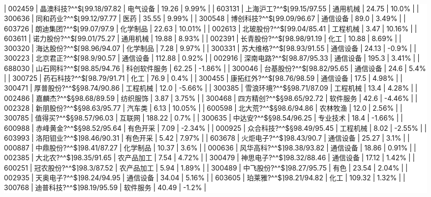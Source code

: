 | 002459 | 晶澳科技?^^$⌊99.18/97.82 |   电气设备   |   19.26   |  9.99%  |
| 603131 | 上海沪工?^^$⌊99.15/97.55 |   通用机械   |   24.75   |  10.0%  |
| 300636 | 同和药业?^^$⌊99.12/97.77 |     医药     |   35.55   |  9.99%  |
| 300548 | 博创科技?^^$⌊99.09/96.67 |   通信设备   |    89.0   |  3.49%  |
| 603726 | 朗迪集团?^^$⌊99.07/97.9  |   化学制品   |   22.63   |  10.01% |
| 002613 | 北玻股份?^^$⌈99.04/85.41 |   工程机械   |    3.47   |  10.16% |
| 603611 | 诺力股份?^^$⌈99.01/75.27 |   通用机械   |   19.88   |  8.93%  |
| 002391 | 长青股份?^^$⌈98.98/91.19 |     化工     |   10.88   |  8.69%  |
| 300320 | 海达股份?^^$⌈98.96/94.07 |   化学制品   |    7.28   |  9.97%  |
| 300331 | 苏大维格?^^$⌈98.93/91.55 |   通信设备   |   24.13   |  -0.9%  |
| 300223 | 北京君正?^^$⌈98.9/90.57  |   通信设备   |   112.88  |  0.92%  |
| 002916 | 深南电路?^^$⌈98.87/95.33 |   通信设备   |   195.3   |  3.41%  |
| 688030 | 山石网科?^^$⌈98.85/94.76 | 科创软件服务 |   62.25   |  -1.86% |
| 300046 | 台基股份?^^$⌈98.82/95.65 |   通信设备   |    24.6   |   5.4%  |
| 300725 | 药石科技?^^$⌈98.79/91.71 |     化工     |    76.9   |   0.4%  |
| 300455 | 康拓红外?^^$⌈98.76/98.59 |   通信设备   |    17.5   |  4.98%  |
| 300471 | 厚普股份?^^$§98.74/90.86 |   工程机械   |    12.0   |  -5.66% |
| 300385 | 雪浪环境?^^$§98.71/87.09 |   工程机械   |    13.4   |  4.28%  |
| 002486 |  嘉麟杰?^^$§98.68/89.59  |   纺织服饰   |    3.87   |  3.75%  |
| 300468 | 四方精创?^^$§98.65/92.72 |   软件服务   |    42.6   |  -4.46% |
| 002328 | 新朋股份?^^$§98.63/95.77 |    汽车类    |    6.13   |  10.05% |
| 600598 |  北大荒?^^$§98.6/94.86   |   农林牧渔   |    12.0   |  2.56%  |
| 300785 |  值得买?^^$§98.57/96.03  |    互联网    |   188.22  |   0.7%  |
| 300635 |  中达安?^^$§98.54/96.25  |   专业技术   |    18.4   |  -1.66% |
| 600988 | 赤峰黄金?^^$§98.52/95.64 |   有色开采   |    7.09   |  -2.34% |
| 000925 | 众合科技?^^$§98.49/95.45 |   工程机械   |    8.02   |  -2.55% |
| 603993 | 洛阳钼业?^^$⌉98.46/90.31 |   有色开采   |    5.42   |  7.97%  |
| 603678 | 火炬电子?^^$⌉98.43/90.7  |   通信设备   |   25.27   |   3.1%  |
| 000887 | 中鼎股份?^^$⌉98.41/87.27 |   化学制品   |   10.37   |   3.6%  |
| 000636 | 风华高科?^^$⌉98.38/93.82 |   通信设备   |   18.86   |  0.91%  |
| 002385 |  大北农?^^$⌉98.35/91.65  |  农产品加工  |    7.54   |  4.72%  |
| 300479 | 神思电子?^^$⌉98.32/88.46 |   通信设备   |   17.12   |  1.42%  |
| 600251 | 冠农股份?^^$⌉98.3/87.52  |  农产品加工  |    5.94   |  1.89%  |
| 300489 | 中飞股份?^^$⌉98.27/95.75 |     有色     |   23.54   |  2.04%  |
| 002935 | 天奥电子?^^$⌉98.24/94.95 |   通信设备   |   34.04   |  5.16%  |
| 603605 |  珀莱雅?^^$⌉98.21/94.82  |     化工     |   109.32  |  1.32%  |
| 300768 | 迪普科技?^^$⌉98.19/95.59 |   软件服务   |   40.49   |  -1.2%  |